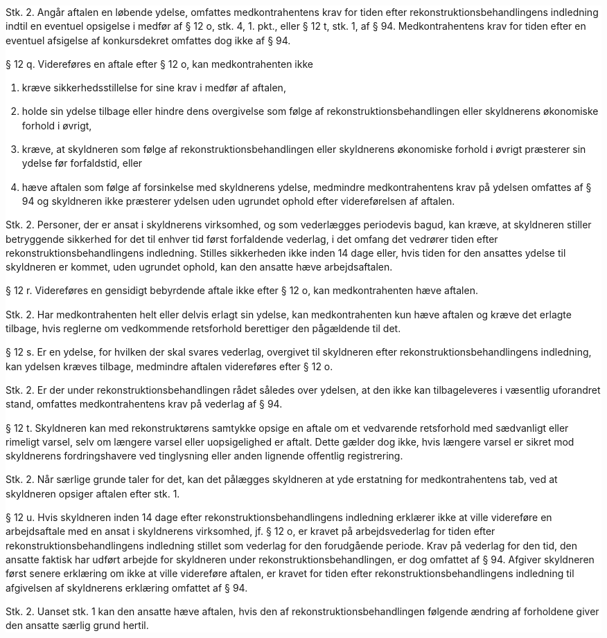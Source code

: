 Stk. 2. Angår aftalen en løbende ydelse, omfattes medkontrahentens krav for tiden efter rekonstruktionsbehandlingens indledning indtil en eventuel opsigelse i medfør af § 12 o, stk. 4, 1. pkt., eller § 12 t, stk. 1, af § 94. Medkontrahentens krav for tiden efter en eventuel afsigelse af konkursdekret omfattes dog ikke af § 94.

§ 12 q. Videreføres en aftale efter § 12 o, kan medkontrahenten ikke

1) kræve sikkerhedsstillelse for sine krav i medfør af aftalen,

2) holde sin ydelse tilbage eller hindre dens overgivelse som følge af rekonstruktionsbehandlingen eller skyldnerens økonomiske forhold i øvrigt,

3) kræve, at skyldneren som følge af rekonstruktionsbehandlingen eller skyldnerens økonomiske forhold i øvrigt præsterer sin ydelse før forfaldstid, eller

4) hæve aftalen som følge af forsinkelse med skyldnerens ydelse, medmindre medkontrahentens krav på ydelsen omfattes af § 94 og skyldneren ikke præsterer ydelsen uden ugrundet ophold efter videreførelsen af aftalen.

Stk. 2. Personer, der er ansat i skyldnerens virksomhed, og som vederlægges periodevis bagud, kan kræve, at skyldneren stiller betryggende sikkerhed for det til enhver tid først forfaldende vederlag, i det omfang det vedrører tiden efter rekonstruktionsbehandlingens indledning. Stilles sikkerheden ikke inden 14 dage eller, hvis tiden for den ansattes ydelse til skyldneren er kommet, uden ugrundet ophold, kan den ansatte hæve arbejdsaftalen.

§ 12 r. Videreføres en gensidigt bebyrdende aftale ikke efter § 12 o, kan medkontrahenten hæve aftalen.

Stk. 2. Har medkontrahenten helt eller delvis erlagt sin ydelse, kan medkontrahenten kun hæve aftalen og kræve det erlagte tilbage, hvis reglerne om vedkommende retsforhold berettiger den pågældende til det.

§ 12 s. Er en ydelse, for hvilken der skal svares vederlag, overgivet til skyldneren efter rekonstruktionsbehandlingens indledning, kan ydelsen kræves tilbage, medmindre aftalen videreføres efter § 12 o.

Stk. 2. Er der under rekonstruktionsbehandlingen rådet således over ydelsen, at den ikke kan tilbageleveres i væsentlig uforandret stand, omfattes medkontrahentens krav på vederlag af § 94.

§ 12 t. Skyldneren kan med rekonstruktørens samtykke opsige en aftale om et vedvarende retsforhold med sædvanligt eller rimeligt varsel, selv om længere varsel eller uopsigelighed er aftalt. Dette gælder dog ikke, hvis længere varsel er sikret mod skyldnerens fordringshavere ved tinglysning eller anden lignende offentlig registrering.

Stk. 2. Når særlige grunde taler for det, kan det pålægges skyldneren at yde erstatning for medkontrahentens tab, ved at skyldneren opsiger aftalen efter stk. 1.

§ 12 u. Hvis skyldneren inden 14 dage efter rekonstruktionsbehandlingens indledning erklærer ikke at ville videreføre en arbejdsaftale med en ansat i skyldnerens virksomhed, jf. § 12 o, er kravet på arbejdsvederlag for tiden efter rekonstruktionsbehandlingens indledning stillet som vederlag for den forudgående periode. Krav på vederlag for den tid, den ansatte faktisk har udført arbejde for skyldneren under rekonstruktionsbehandlingen, er dog omfattet af § 94. Afgiver skyldneren først senere erklæring om ikke at ville videreføre aftalen, er kravet for tiden efter rekonstruktionsbehandlingens indledning til afgivelsen af skyldnerens erklæring omfattet af § 94.

Stk. 2. Uanset stk. 1 kan den ansatte hæve aftalen, hvis den af rekonstruktionsbehandlingen følgende ændring af forholdene giver den ansatte særlig grund hertil.
